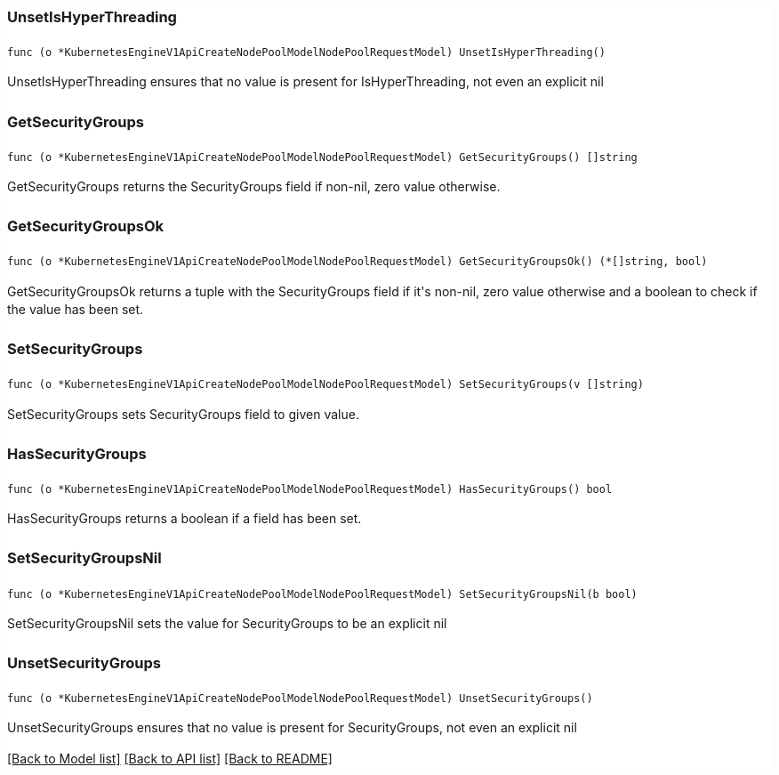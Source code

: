 ### UnsetIsHyperThreading
`func (o *KubernetesEngineV1ApiCreateNodePoolModelNodePoolRequestModel) UnsetIsHyperThreading()`

UnsetIsHyperThreading ensures that no value is present for IsHyperThreading, not even an explicit nil
### GetSecurityGroups

`func (o *KubernetesEngineV1ApiCreateNodePoolModelNodePoolRequestModel) GetSecurityGroups() []string`

GetSecurityGroups returns the SecurityGroups field if non-nil, zero value otherwise.

### GetSecurityGroupsOk

`func (o *KubernetesEngineV1ApiCreateNodePoolModelNodePoolRequestModel) GetSecurityGroupsOk() (*[]string, bool)`

GetSecurityGroupsOk returns a tuple with the SecurityGroups field if it's non-nil, zero value otherwise
and a boolean to check if the value has been set.

### SetSecurityGroups

`func (o *KubernetesEngineV1ApiCreateNodePoolModelNodePoolRequestModel) SetSecurityGroups(v []string)`

SetSecurityGroups sets SecurityGroups field to given value.

### HasSecurityGroups

`func (o *KubernetesEngineV1ApiCreateNodePoolModelNodePoolRequestModel) HasSecurityGroups() bool`

HasSecurityGroups returns a boolean if a field has been set.

### SetSecurityGroupsNil

`func (o *KubernetesEngineV1ApiCreateNodePoolModelNodePoolRequestModel) SetSecurityGroupsNil(b bool)`

 SetSecurityGroupsNil sets the value for SecurityGroups to be an explicit nil

### UnsetSecurityGroups
`func (o *KubernetesEngineV1ApiCreateNodePoolModelNodePoolRequestModel) UnsetSecurityGroups()`

UnsetSecurityGroups ensures that no value is present for SecurityGroups, not even an explicit nil

[[Back to Model list]](../README.md#documentation-for-models) [[Back to API list]](../README.md#documentation-for-api-endpoints) [[Back to README]](../README.md)


